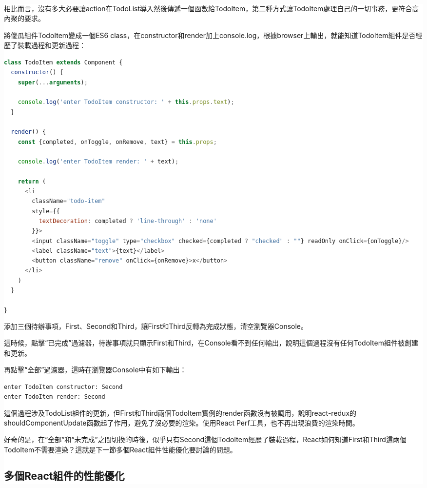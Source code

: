 相比而言，沒有多大必要讓action在TodoList導入然後傳遞一個函數給TodoItem，第二種方式讓TodoItem處理自己的一切事務，更符合高內聚的要求。

將傻瓜組件TodoItem變成一個ES6
class，在constructor和render加上console.log，根據browser上輸出，就能知道TodoItem組件是否經歷了裝載過程和更新過程：

```js
class TodoItem extends Component {
  constructor() {
    super(...arguments);

    console.log('enter TodoItem constructor: ' + this.props.text);
  }

  render() {
    const {completed, onToggle, onRemove, text} = this.props;

    console.log('enter TodoItem render: ' + text);

    return (
      <li
        className="todo-item"
        style={{
          textDecoration: completed ? 'line-through' : 'none'
        }}>
        <input className="toggle" type="checkbox" checked={completed ? "checked" : ""} readOnly onClick={onToggle}/>
        <label className="text">{text}</label>
        <button className="remove" onClick={onRemove}>x</button>
      </li>
    )
  }

}
```

添加三個待辦事項，First、Second和Third，讓First和Third反轉為完成狀態，清空瀏覽器Console。

這時候，點擊“已完成”過濾器，待辦事項就只顯示First和Third，在Console看不到任何輸出，說明這個過程沒有任何TodoItem組件被創建和更新。

再點擊“全部”過濾器，這時在瀏覽器Console中有如下輸出：

```bash
enter TodoItem constructor: Second
enter TodoItem render: Second
```

這個過程涉及TodoList組件的更新，但First和Third兩個TodoItem實例的render函數沒有被調用，說明react-redux的shouldComponentUpdate函數起了作用，避免了沒必要的渲染。使用React
Perf工具，也不再出現浪費的渲染時間。

好奇的是，在“全部”和“未完成”之間切換的時後，似乎只有Second這個TodoItem經歷了裝載過程，React如何知道First和Third這兩個TodoItem不需要渲染？這就是下一節多個React組件性能優化要討論的問題。

## 多個React組件的性能優化
